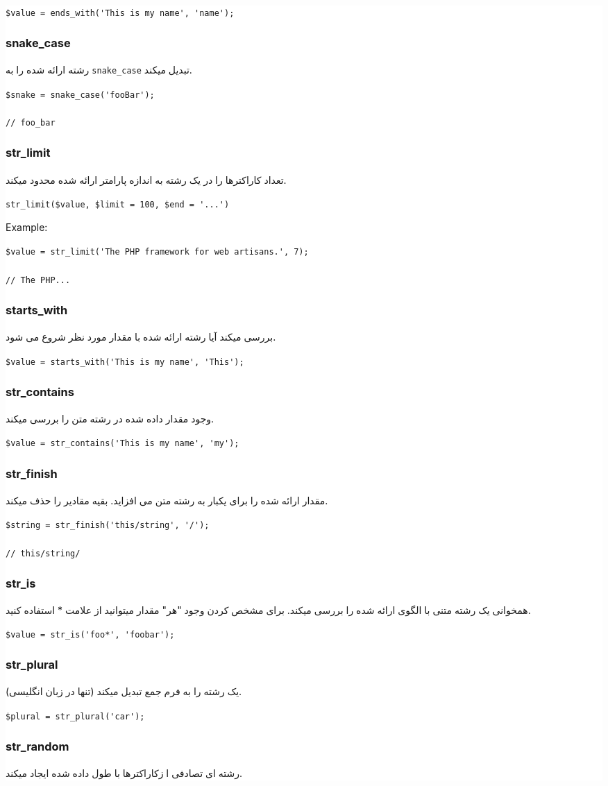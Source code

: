 	$value = ends_with('This is my name', 'name');

### snake_case

رشته ارائه شده را به `snake_case` تبدیل میکند.

	$snake = snake_case('fooBar');

	// foo_bar

### str_limit

تعداد کاراکترها را در یک رشته به اندازه پارامتر ارائه شده محدود میکند.

	str_limit($value, $limit = 100, $end = '...')

Example:

	$value = str_limit('The PHP framework for web artisans.', 7);

	// The PHP...

### starts_with

بررسی میکند آیا رشته ارائه شده با مقدار مورد نظر شروع می شود.

	$value = starts_with('This is my name', 'This');
	

### str_contains

وجود مقدار داده شده در رشته متن را بررسی میکند.

	$value = str_contains('This is my name', 'my');

### str_finish

مقدار ارائه شده را برای یکبار به رشته متن می افزاید. بقیه مقادیر را حذف میکند.

	$string = str_finish('this/string', '/');

	// this/string/

### str_is

همخوانی یک رشته متنی با الگوی ارائه شده را بررسی میکند. برای مشخص کردن وجود "هر" مقدار میتوانید از علامت * استفاده کنید.

	$value = str_is('foo*', 'foobar');

### str_plural

یک رشته را به فرم جمع تبدیل میکند (تنها در زبان انگلیسی).

	$plural = str_plural('car');

### str_random

رشته ای تصادفی ا زکاراکترها با طول داده شده ایجاد میکند.
